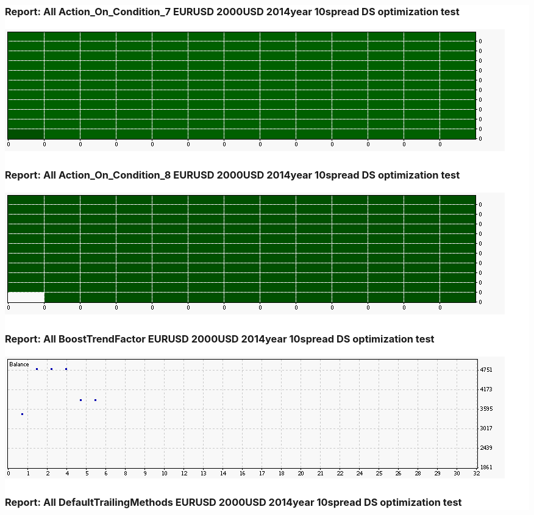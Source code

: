 
### Report: All Action_On_Condition_7  EURUSD 2000USD 2014year 10spread DS optimization test

![All Action_On_Condition_7  EURUSD 2000USD 2014year 10spread DS optimization test.txt](./All-Action_On_Condition_7--EURUSD-2000USD-2014year-10spread-DS-optimization-test.gif)


### Report: All Action_On_Condition_8  EURUSD 2000USD 2014year 10spread DS optimization test

![All Action_On_Condition_8  EURUSD 2000USD 2014year 10spread DS optimization test.txt](./All-Action_On_Condition_8--EURUSD-2000USD-2014year-10spread-DS-optimization-test.gif)


### Report: All BoostTrendFactor  EURUSD 2000USD 2014year 10spread DS optimization test

![All BoostTrendFactor  EURUSD 2000USD 2014year 10spread DS optimization test.txt](./All-BoostTrendFactor--EURUSD-2000USD-2014year-10spread-DS-optimization-test.gif)


### Report: All DefaultTrailingMethods  EURUSD 2000USD 2014year 10spread DS optimization test
